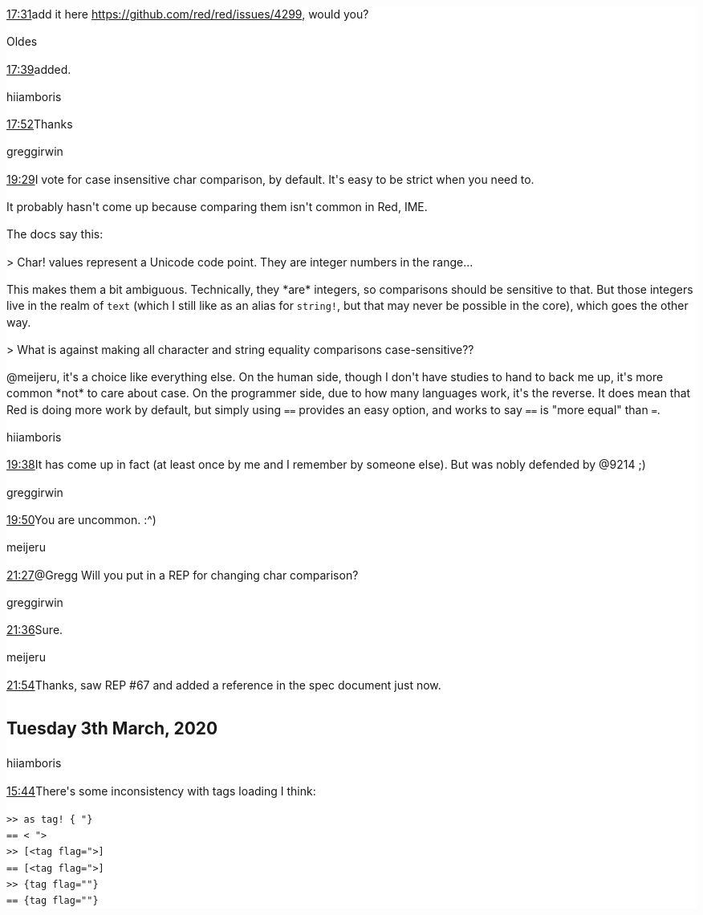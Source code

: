 [17:31](#msg5e5d42f6b873303e27758de4)add it here https://github.com/red/red/issues/4299, would you?

Oldes

[17:39](#msg5e5d44ccd045e258250cbfab)added.

hiiamboris

[17:52](#msg5e5d47d9a157485cb46c0af1)Thanks

greggirwin

[19:29](#msg5e5d5eac3ca0375cb397a0ed)I vote for case insensitive char comparison, by default. It's easy to be strict when you need to.

It probably hasn't come up because comparing them isn't common in Red, IME.

The docs say this:

&gt; Char! values represent a Unicode code point. They are integer numbers in the range...

This makes them a bit ambiguous. Technically, they \*are* integers, so comparisons should be sensitive to that. But those integers live in the realm of `text` (which I still like as an alias for `string!`, but that may never be possible in the core), which goes the other way.

&gt; What is against making all character and string equality comparisons case-sensitive??

@meijeru, it's a choice like everything else. On the human side, though I don't have studies to hand to back me up, it's more common \*not* to care about case. On the programmer side, due to how many languages work, it's the reverse. It does mean that Red is doing more work by default, but simply using `==` provides an easy option, and works to say `==` is "more equal" than `=`.

hiiamboris

[19:38](#msg5e5d60a54eefc06dcf2e1330)It has come up in fact (at least once by me and I remember by someone else). But was nobly defended by @9214 ;)

greggirwin

[19:50](#msg5e5d6386ec7f8746aaab50f0)You are uncommon. :^)

meijeru

[21:27](#msg5e5d7a59ec7f8746aaab947b)@Gregg Will you put in a REP for changing char comparison?

greggirwin

[21:36](#msg5e5d7c60b873303e27763633)Sure.

meijeru

[21:54](#msg5e5d807e2e398f46abd71c39)Thanks, saw REP #67 and added a reference in the spec document just now.

## Tuesday 3th March, 2020

hiiamboris

[15:44](#msg5e5e7b6db873303e27789f48)There's some inconsistency with tags loading I think:

```
>> as tag! { "}
== < ">
>> [<tag flag=">]
== [<tag flag=">]
>> {tag flag=""}
== {tag flag=""}
```
